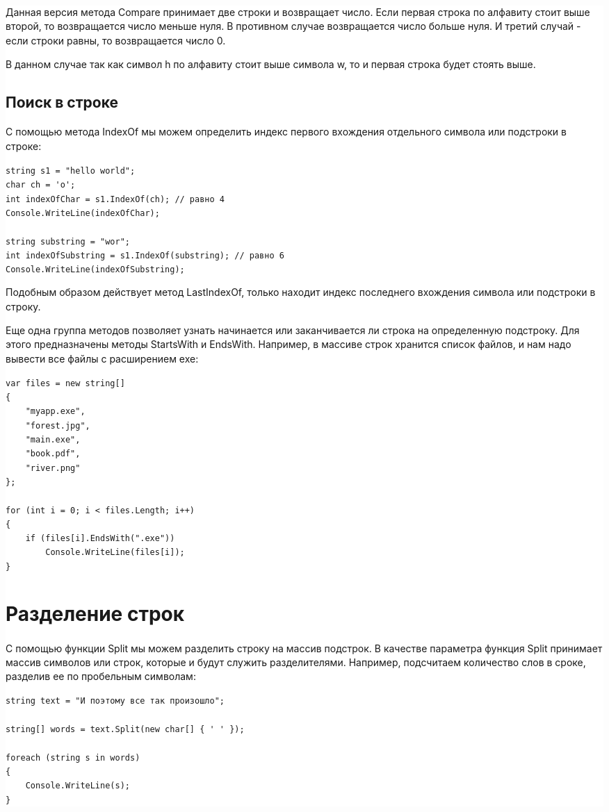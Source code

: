 Данная версия метода Compare принимает две строки и возвращает число. Если первая строка по алфавиту стоит выше второй, то возвращается число меньше нуля. В противном случае возвращается число больше нуля. И третий случай - если строки равны, то возвращается число 0.

В данном случае так как символ h по алфавиту стоит выше символа w, то и первая строка будет стоять выше.

## Поиск в строке

С помощью метода IndexOf мы можем определить индекс первого вхождения отдельного символа или подстроки в строке:

```Csharp
string s1 = "hello world";
char ch = 'o';
int indexOfChar = s1.IndexOf(ch); // равно 4
Console.WriteLine(indexOfChar);
 
string substring = "wor";
int indexOfSubstring = s1.IndexOf(substring); // равно 6
Console.WriteLine(indexOfSubstring);
```

Подобным образом действует метод LastIndexOf, только находит индекс последнего вхождения символа или подстроки в строку.

Еще одна группа методов позволяет узнать начинается или заканчивается ли строка на определенную подстроку. Для этого предназначены методы StartsWith и EndsWith. Например, в массиве строк хранится список файлов, и нам надо вывести все файлы с расширением exe:

```Csharp
var files = new string[]
{
    "myapp.exe",
    "forest.jpg",
    "main.exe",
    "book.pdf",
    "river.png"
};
 
for (int i = 0; i < files.Length; i++)
{
    if (files[i].EndsWith(".exe"))
        Console.WriteLine(files[i]);
}
```

# Разделение строк

С помощью функции Split мы можем разделить строку на массив подстрок. В качестве параметра функция Split принимает массив символов или строк, которые и будут служить разделителями. Например, подсчитаем количество слов в сроке, разделив ее по пробельным символам:

```Csharp
string text = "И поэтому все так произошло";
 
string[] words = text.Split(new char[] { ' ' });
 
foreach (string s in words)
{
    Console.WriteLine(s);
}
```
